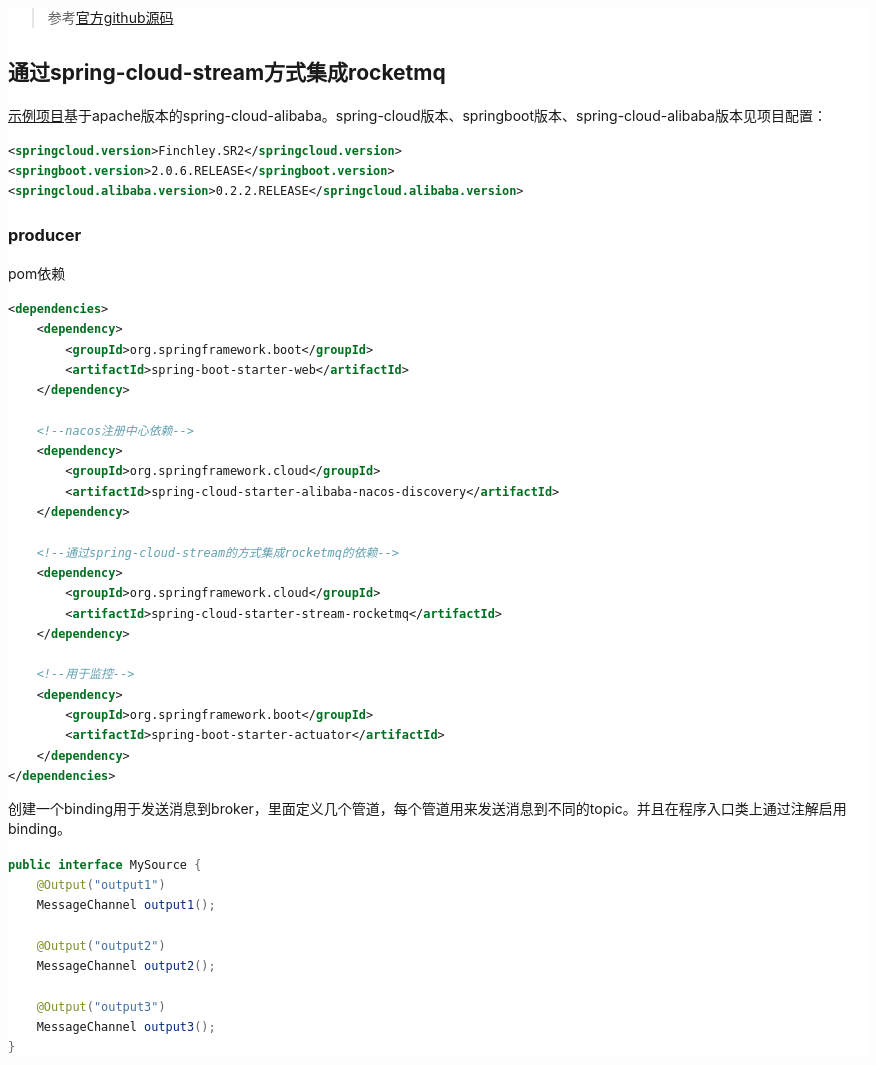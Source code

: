 > 参考[官方github源码](https://github.com/alibaba/spring-cloud-alibaba/blob/master/spring-cloud-stream-binder-rocketmq/src/main/java/com/alibaba/cloud/stream/binder/rocketmq/RocketMQMessageChannelBinder.java)

## 通过spring-cloud-stream方式集成rocketmq

[示例项目](https://gitee.com/qigangzhong/springcloud.alibaba/tree/master/springcloud.alibaba.rocketmq)基于apache版本的spring-cloud-alibaba。spring-cloud版本、springboot版本、spring-cloud-alibaba版本见项目配置：

```xml
<springcloud.version>Finchley.SR2</springcloud.version>
<springboot.version>2.0.6.RELEASE</springboot.version>
<springcloud.alibaba.version>0.2.2.RELEASE</springcloud.alibaba.version>
```

### producer

pom依赖

```xml
<dependencies>
    <dependency>
        <groupId>org.springframework.boot</groupId>
        <artifactId>spring-boot-starter-web</artifactId>
    </dependency>

    <!--nacos注册中心依赖-->
    <dependency>
        <groupId>org.springframework.cloud</groupId>
        <artifactId>spring-cloud-starter-alibaba-nacos-discovery</artifactId>
    </dependency>

    <!--通过spring-cloud-stream的方式集成rocketmq的依赖-->
    <dependency>
        <groupId>org.springframework.cloud</groupId>
        <artifactId>spring-cloud-starter-stream-rocketmq</artifactId>
    </dependency>

    <!--用于监控-->
    <dependency>
        <groupId>org.springframework.boot</groupId>
        <artifactId>spring-boot-starter-actuator</artifactId>
    </dependency>
</dependencies>
```

创建一个binding用于发送消息到broker，里面定义几个管道，每个管道用来发送消息到不同的topic。并且在程序入口类上通过注解启用binding。

```java
public interface MySource {
    @Output("output1")
    MessageChannel output1();

    @Output("output2")
    MessageChannel output2();

    @Output("output3")
    MessageChannel output3();
}
```
